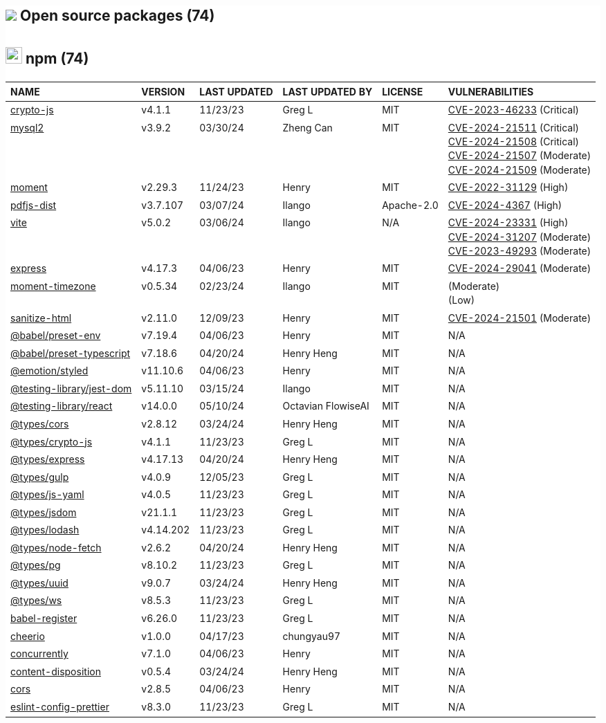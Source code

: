</tr>
</table>


## <img src='https://img.stackshare.io/group.svg' /> Open source packages (74)</h2>

## <img width='24' height='24' src='https://img.stackshare.io/service/1120/lejvzrnlpb308aftn31u.png'/> npm (74)

|NAME|VERSION|LAST UPDATED|LAST UPDATED BY|LICENSE|VULNERABILITIES|
|:------|:------|:------|:------|:------|:------|
|[crypto-js](https://www.npmjs.com/crypto-js)|v4.1.1|11/23/23|Greg L |MIT|[CVE-2023-46233](https://github.com/advisories/GHSA-xwcq-pm8m-c4vf) (Critical)|
|[mysql2](https://www.npmjs.com/mysql2)|v3.9.2|03/30/24|Zheng Can |MIT|[CVE-2024-21511](https://github.com/advisories/GHSA-4rch-2fh8-94vw) (Critical)<br/>[CVE-2024-21508](https://github.com/advisories/GHSA-fpw7-j2hg-69v5) (Critical)<br/>[CVE-2024-21507](https://github.com/advisories/GHSA-mqr2-w7wj-jjgr) (Moderate)<br/>[CVE-2024-21509](https://github.com/advisories/GHSA-49j4-86m8-q2jw) (Moderate)|
|[moment](https://www.npmjs.com/moment)|v2.29.3|11/24/23|Henry |MIT|[CVE-2022-31129](https://github.com/advisories/GHSA-wc69-rhjr-hc9g) (High)|
|[pdfjs-dist](https://www.npmjs.com/pdfjs-dist)|v3.7.107|03/07/24|Ilango |Apache-2.0|[CVE-2024-4367](https://github.com/advisories/GHSA-wgrm-67xf-hhpq) (High)|
|[vite](https://www.npmjs.com/vite)|v5.0.2|03/06/24|Ilango |N/A|[CVE-2024-23331](https://github.com/advisories/GHSA-c24v-8rfc-w8vw) (High)<br/>[CVE-2024-31207](https://github.com/advisories/GHSA-8jhw-289h-jh2g) (Moderate)<br/>[CVE-2023-49293](https://github.com/advisories/GHSA-92r3-m2mg-pj97) (Moderate)|
|[express](https://www.npmjs.com/express)|v4.17.3|04/06/23|Henry |MIT|[CVE-2024-29041](https://github.com/advisories/GHSA-rv95-896h-c2vc) (Moderate)|
|[moment-timezone](https://www.npmjs.com/moment-timezone)|v0.5.34|02/23/24|Ilango |MIT|[](https://github.com/advisories/GHSA-v78c-4p63-2j6c) (Moderate)<br/>[](https://github.com/advisories/GHSA-56x4-j7p9-fcf9) (Low)|
|[sanitize-html](https://www.npmjs.com/sanitize-html)|v2.11.0|12/09/23|Henry |MIT|[CVE-2024-21501](https://github.com/advisories/GHSA-rm97-x556-q36h) (Moderate)|
|[@babel/preset-env](https://www.npmjs.com/@babel/preset-env)|v7.19.4|04/06/23|Henry |MIT|N/A|
|[@babel/preset-typescript](https://www.npmjs.com/@babel/preset-typescript)|v7.18.6|04/20/24|Henry Heng |MIT|N/A|
|[@emotion/styled](https://www.npmjs.com/@emotion/styled)|v11.10.6|04/06/23|Henry |MIT|N/A|
|[@testing-library/jest-dom](https://www.npmjs.com/@testing-library/jest-dom)|v5.11.10|03/15/24|Ilango |MIT|N/A|
|[@testing-library/react](https://www.npmjs.com/@testing-library/react)|v14.0.0|05/10/24|Octavian FlowiseAI |MIT|N/A|
|[@types/cors](https://www.npmjs.com/@types/cors)|v2.8.12|03/24/24|Henry Heng |MIT|N/A|
|[@types/crypto-js](https://www.npmjs.com/@types/crypto-js)|v4.1.1|11/23/23|Greg L |MIT|N/A|
|[@types/express](https://www.npmjs.com/@types/express)|v4.17.13|04/20/24|Henry Heng |MIT|N/A|
|[@types/gulp](https://www.npmjs.com/@types/gulp)|v4.0.9|12/05/23|Greg L |MIT|N/A|
|[@types/js-yaml](https://www.npmjs.com/@types/js-yaml)|v4.0.5|11/23/23|Greg L |MIT|N/A|
|[@types/jsdom](https://www.npmjs.com/@types/jsdom)|v21.1.1|11/23/23|Greg L |MIT|N/A|
|[@types/lodash](https://www.npmjs.com/@types/lodash)|v4.14.202|11/23/23|Greg L |MIT|N/A|
|[@types/node-fetch](https://www.npmjs.com/@types/node-fetch)|v2.6.2|04/20/24|Henry Heng |MIT|N/A|
|[@types/pg](https://www.npmjs.com/@types/pg)|v8.10.2|11/23/23|Greg L |MIT|N/A|
|[@types/uuid](https://www.npmjs.com/@types/uuid)|v9.0.7|03/24/24|Henry Heng |MIT|N/A|
|[@types/ws](https://www.npmjs.com/@types/ws)|v8.5.3|11/23/23|Greg L |MIT|N/A|
|[babel-register](https://www.npmjs.com/babel-register)|v6.26.0|11/23/23|Greg L |MIT|N/A|
|[cheerio](https://www.npmjs.com/cheerio)|v1.0.0|04/17/23|chungyau97 |MIT|N/A|
|[concurrently](https://www.npmjs.com/concurrently)|v7.1.0|04/06/23|Henry |MIT|N/A|
|[content-disposition](https://www.npmjs.com/content-disposition)|v0.5.4|03/24/24|Henry Heng |MIT|N/A|
|[cors](https://www.npmjs.com/cors)|v2.8.5|04/06/23|Henry |MIT|N/A|
|[eslint-config-prettier](https://www.npmjs.com/eslint-config-prettier)|v8.3.0|11/23/23|Greg L |MIT|N/A|